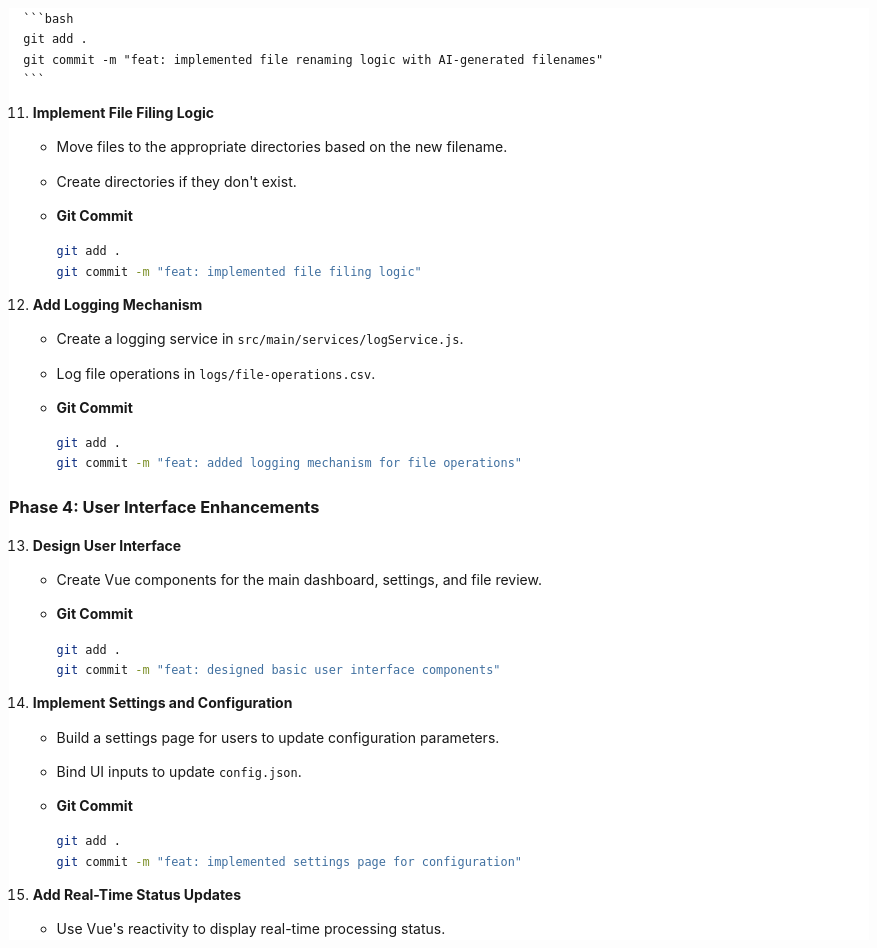       ```bash
      git add .
      git commit -m "feat: implemented file renaming logic with AI-generated filenames"
      ```

11. **Implement File Filing Logic**

    - Move files to the appropriate directories based on the new filename.

    - Create directories if they don't exist.

    - **Git Commit**

      ```bash
      git add .
      git commit -m "feat: implemented file filing logic"
      ```

12. **Add Logging Mechanism**

    - Create a logging service in `src/main/services/logService.js`.

    - Log file operations in `logs/file-operations.csv`.

    - **Git Commit**

      ```bash
      git add .
      git commit -m "feat: added logging mechanism for file operations"
      ```

### Phase 4: User Interface Enhancements

13. **Design User Interface**

    - Create Vue components for the main dashboard, settings, and file review.

    - **Git Commit**

      ```bash
      git add .
      git commit -m "feat: designed basic user interface components"
      ```

14. **Implement Settings and Configuration**

    - Build a settings page for users to update configuration parameters.

    - Bind UI inputs to update `config.json`.

    - **Git Commit**

      ```bash
      git add .
      git commit -m "feat: implemented settings page for configuration"
      ```

15. **Add Real-Time Status Updates**

    - Use Vue's reactivity to display real-time processing status.
